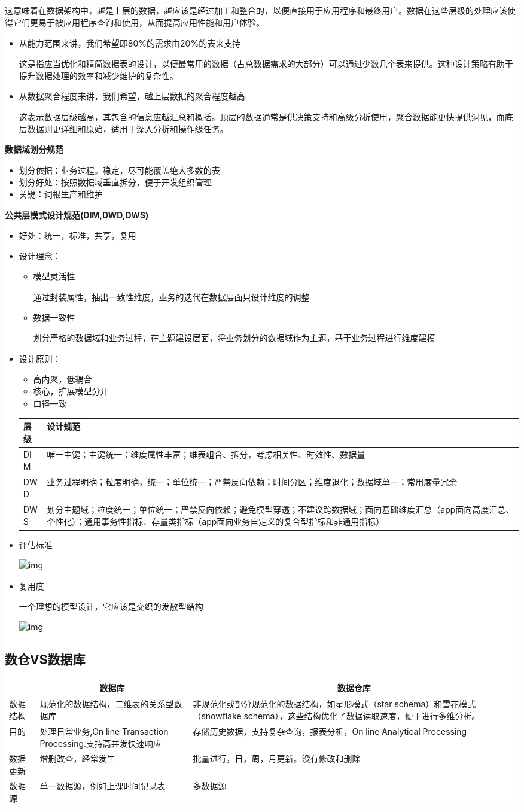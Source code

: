   这意味着在数据架构中，越是上层的数据，越应该是经过加工和整合的，以便直接用于应用程序和最终用户。数据在这些层级的处理应该使得它们更易于被应用程序查询和使用，从而提高应用性能和用户体验。

- 从能力范围来讲，我们希望即80%的需求由20%的表来支持

  这是指应当优化和精简数据表的设计，以便最常用的数据（占总数据需求的大部分）可以通过少数几个表来提供。这种设计策略有助于提升数据处理的效率和减少维护的复杂性。

- 从数据聚合程度来讲，我们希望，越上层数据的聚合程度越高

   这表示数据层级越高，其包含的信息应越汇总和概括。顶层的数据通常是供决策支持和高级分析使用，聚合数据能更快提供洞见，而底层数据则更详细和原始，适用于深入分析和操作级任务。

**数据域划分规范**

- 划分依据：业务过程。稳定，尽可能覆盖绝大多数的表
- 划分好处：按照数据域垂直拆分，便于开发组织管理
- 关键：词根生产和维护

**公共层模式设计规范(DIM,DWD,DWS)**

- 好处：统一，标准，共享，复用

- 设计理念：

  - 模型灵活性

    通过封装属性，抽出一致性维度，业务的迭代在数据层面只设计维度的调整

  - 数据一致性

    划分严格的数据域和业务过程，在主题建设层面，将业务划分的数据域作为主题，基于业务过程进行维度建模

- 设计原则：

  - 高内聚，低耦合
  - 核心，扩展模型分开
  - 口径一致

  | 层级 | 设计规范                                                     |
  | ---- | ------------------------------------------------------------ |
  | DIM  | 唯一主键；主键统一；维度属性丰富；维表组合、拆分，考虑相关性、时效性、数据量 |
  | DWD  | 业务过程明确；粒度明确，统一；单位统一；严禁反向依赖；时间分区；维度退化；数据域单一；常用度量冗余 |
  | DWS  | 划分主题域；粒度统一；单位统一；严禁反向依赖；避免模型穿透；不建议跨数据域；面向基础维度汇总（app面向高度汇总、个性化）；通用事务性指标、存量类指标（app面向业务自定义的复合型指标和非通用指标） |

- 评估标准

  ![img](https://raw.githubusercontent.com/winway/picRepo/master/pics/modb_20210927_6df0d78e-1f79-11ec-ae4e-00163e068ecd.png)

- 复用度

  ⼀个理想的模型设计，它应该是交织的发散型结构

  ![img](https://raw.githubusercontent.com/winway/picRepo/master/pics/modb_20210927_6e173802-1f79-11ec-ae4e-00163e068ecd.png)

## 数仓VS数据库

|          | 数据库                                                         | 数据仓库                                                                                                                                |
| -------- | -------------------------------------------------------------- | --------------------------------------------------------------------------------------------------------------------------------------- |
| 数据结构 | 规范化的数据结构，二维表的关系型数据库                         | 非规范化或部分规范化的数据结构，如星形模式（star schema）和雪花模式（snowflake schema），这些结构优化了数据读取速度，便于进行多维分析。 |
| 目的     | 处理日常业务,On line Transaction Processing.支持高并发快速响应 | 存储历史数据，支持复杂查询，报表分析，On line Analytical Processing                                                                     |
| 数据更新 | 增删改查，经常发生                                             | 批量进行，日，周，月更新。没有修改和删除                                                                                                |
| 数据源   | 单一数据源，例如上课时间记录表                                 | 多数据源                                                                                                                                |
